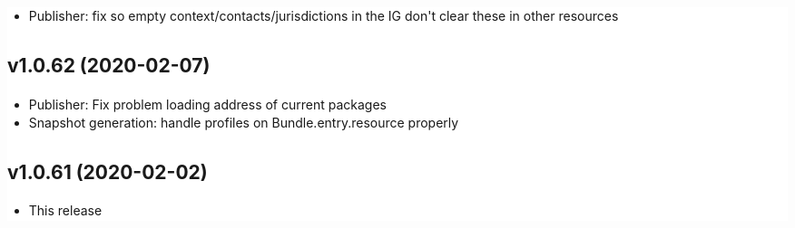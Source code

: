 * Publisher: fix so empty context/contacts/jurisdictions in the IG don't clear these in other resources

## v1.0.62 (2020-02-07)

* Publisher: Fix problem loading address of current packages
* Snapshot generation: handle profiles on Bundle.entry.resource properly

## v1.0.61 (2020-02-02)

* This release